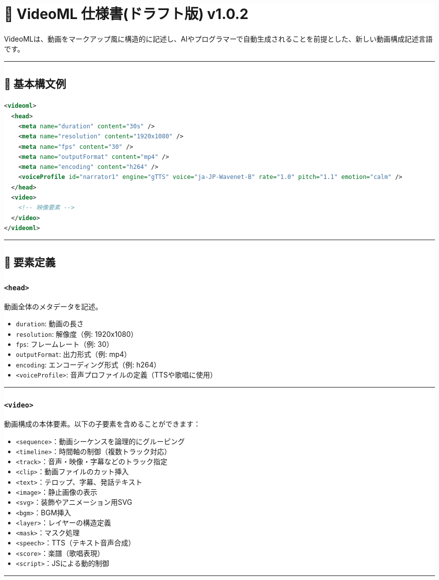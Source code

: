 # 🎥 VideoML 仕様書(ドラフト版) v1.0.2

VideoMLは、動画をマークアップ風に構造的に記述し、AIやプログラマーで自動生成されることを前提とした、新しい動画構成記述言語です。

---

## 📐 基本構文例

```xml
<videoml>
  <head>
    <meta name="duration" content="30s" />
    <meta name="resolution" content="1920x1080" />
    <meta name="fps" content="30" />
    <meta name="outputFormat" content="mp4" />
    <meta name="encoding" content="h264" />
    <voiceProfile id="narrator1" engine="gTTS" voice="ja-JP-Wavenet-B" rate="1.0" pitch="1.1" emotion="calm" />
  </head>
  <video>
    <!-- 映像要素 -->
  </video>
</videoml>
```

---

## 🧱 要素定義

### `<head>`

動画全体のメタデータを記述。

* `duration`: 動画の長さ
* `resolution`: 解像度（例: 1920x1080）
* `fps`: フレームレート（例: 30）
* `outputFormat`: 出力形式（例: mp4）
* `encoding`: エンコーディング形式（例: h264）
* `<voiceProfile>`: 音声プロファイルの定義（TTSや歌唱に使用）

---

### `<video>`

動画構成の本体要素。以下の子要素を含めることができます：

* `<sequence>`：動画シーケンスを論理的にグルーピング
* `<timeline>`：時間軸の制御（複数トラック対応）
* `<track>`：音声・映像・字幕などのトラック指定
* `<clip>`：動画ファイルのカット挿入
* `<text>`：テロップ、字幕、発話テキスト
* `<image>`：静止画像の表示
* `<svg>`：装飾やアニメーション用SVG
* `<bgm>`：BGM挿入
* `<layer>`：レイヤーの構造定義
* `<mask>`：マスク処理
* `<speech>`：TTS（テキスト音声合成）
* `<score>`：楽譜（歌唱表現）
* `<script>`：JSによる動的制御

---